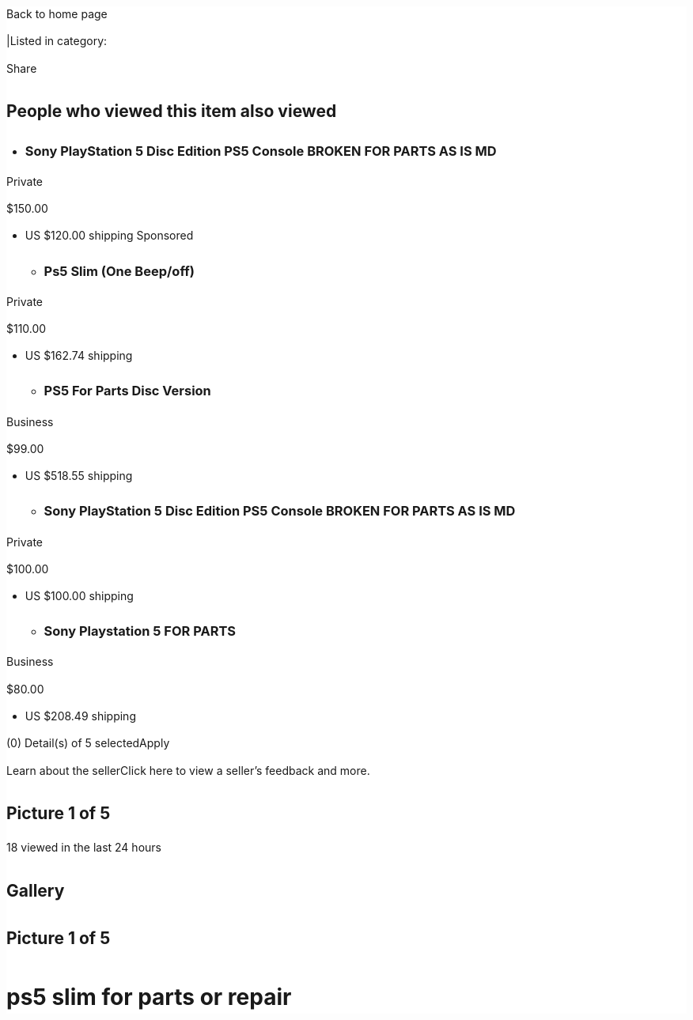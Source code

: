 Back to home page

|Listed in category:

Share

## People who viewed this item also viewed

  * ### Sony PlayStation 5 Disc Edition PS5 Console BROKEN FOR PARTS AS IS MD
Private

$150.00

+ US $120.00 shipping
Sponsored

  * ### Ps5 Slim (One Beep/off)
Private

$110.00

+ US $162.74 shipping
  * ### PS5 For Parts Disc Version
Business

$99.00

+ US $518.55 shipping
  * ### Sony PlayStation 5 Disc Edition PS5 Console BROKEN FOR PARTS AS IS MD
Private

$100.00

+ US $100.00 shipping
  * ### Sony Playstation 5 FOR PARTS
Business

$80.00

+ US $208.49 shipping

(0) Detail(s) of 5 selectedApply

Learn about the sellerClick here to view a seller’s feedback and more.

## Picture 1 of 5

18 viewed in the last 24 hours

## Gallery

## Picture 1 of 5

# ps5 slim for parts or repair
